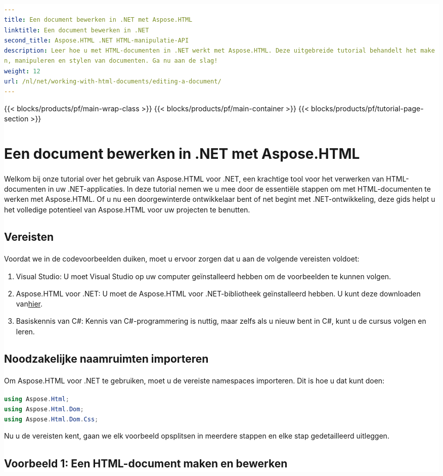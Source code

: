 ```yaml
---
title: Een document bewerken in .NET met Aspose.HTML
linktitle: Een document bewerken in .NET
second_title: Aspose.HTML .NET HTML-manipulatie-API
description: Leer hoe u met HTML-documenten in .NET werkt met Aspose.HTML. Deze uitgebreide tutorial behandelt het maken, manipuleren en stylen van documenten. Ga nu aan de slag!
weight: 12
url: /nl/net/working-with-html-documents/editing-a-document/
---
```


{{< blocks/products/pf/main-wrap-class >}}
{{< blocks/products/pf/main-container >}}
{{< blocks/products/pf/tutorial-page-section >}}

# Een document bewerken in .NET met Aspose.HTML


Welkom bij onze tutorial over het gebruik van Aspose.HTML voor .NET, een krachtige tool voor het verwerken van HTML-documenten in uw .NET-applicaties. In deze tutorial nemen we u mee door de essentiële stappen om met HTML-documenten te werken met Aspose.HTML. Of u nu een doorgewinterde ontwikkelaar bent of net begint met .NET-ontwikkeling, deze gids helpt u het volledige potentieel van Aspose.HTML voor uw projecten te benutten.

## Vereisten

Voordat we in de codevoorbeelden duiken, moet u ervoor zorgen dat u aan de volgende vereisten voldoet:

1. Visual Studio: U moet Visual Studio op uw computer geïnstalleerd hebben om de voorbeelden te kunnen volgen.

2.  Aspose.HTML voor .NET: U moet de Aspose.HTML voor .NET-bibliotheek geïnstalleerd hebben. U kunt deze downloaden van[hier](https://releases.aspose.com/html/net/).

3. Basiskennis van C#: Kennis van C#-programmering is nuttig, maar zelfs als u nieuw bent in C#, kunt u de cursus volgen en leren.

## Noodzakelijke naamruimten importeren

Om Aspose.HTML voor .NET te gebruiken, moet u de vereiste namespaces importeren. Dit is hoe u dat kunt doen:

```csharp
using Aspose.Html;
using Aspose.Html.Dom;
using Aspose.Html.Dom.Css;
```

Nu u de vereisten kent, gaan we elk voorbeeld opsplitsen in meerdere stappen en elke stap gedetailleerd uitleggen.

## Voorbeeld 1: Een HTML-document maken en bewerken
